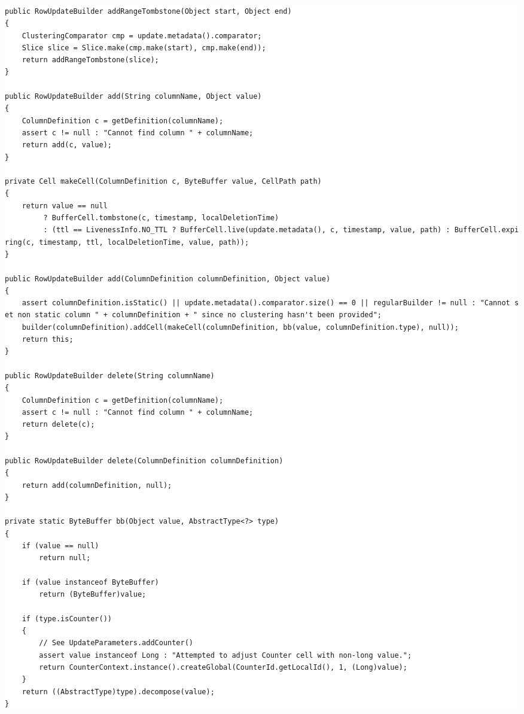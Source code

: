     public RowUpdateBuilder addRangeTombstone(Object start, Object end)
    {
        ClusteringComparator cmp = update.metadata().comparator;
        Slice slice = Slice.make(cmp.make(start), cmp.make(end));
        return addRangeTombstone(slice);
    }

    public RowUpdateBuilder add(String columnName, Object value)
    {
        ColumnDefinition c = getDefinition(columnName);
        assert c != null : "Cannot find column " + columnName;
        return add(c, value);
    }

    private Cell makeCell(ColumnDefinition c, ByteBuffer value, CellPath path)
    {
        return value == null
             ? BufferCell.tombstone(c, timestamp, localDeletionTime)
             : (ttl == LivenessInfo.NO_TTL ? BufferCell.live(update.metadata(), c, timestamp, value, path) : BufferCell.expiring(c, timestamp, ttl, localDeletionTime, value, path));
    }

    public RowUpdateBuilder add(ColumnDefinition columnDefinition, Object value)
    {
        assert columnDefinition.isStatic() || update.metadata().comparator.size() == 0 || regularBuilder != null : "Cannot set non static column " + columnDefinition + " since no clustering hasn't been provided";
        builder(columnDefinition).addCell(makeCell(columnDefinition, bb(value, columnDefinition.type), null));
        return this;
    }

    public RowUpdateBuilder delete(String columnName)
    {
        ColumnDefinition c = getDefinition(columnName);
        assert c != null : "Cannot find column " + columnName;
        return delete(c);
    }

    public RowUpdateBuilder delete(ColumnDefinition columnDefinition)
    {
        return add(columnDefinition, null);
    }

    private static ByteBuffer bb(Object value, AbstractType<?> type)
    {
        if (value == null)
            return null;

        if (value instanceof ByteBuffer)
            return (ByteBuffer)value;

        if (type.isCounter())
        {
            // See UpdateParameters.addCounter()
            assert value instanceof Long : "Attempted to adjust Counter cell with non-long value.";
            return CounterContext.instance().createGlobal(CounterId.getLocalId(), 1, (Long)value);
        }
        return ((AbstractType)type).decompose(value);
    }
